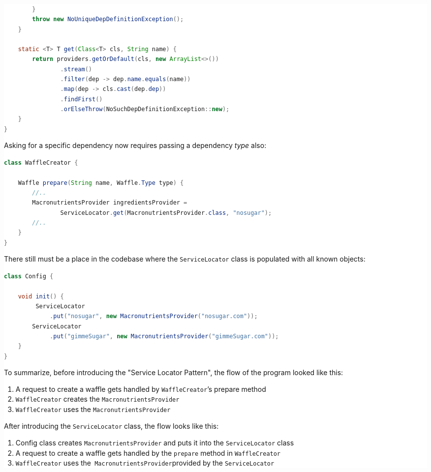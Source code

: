```java
        }
        throw new NoUniqueDepDefinitionException();
    }

    static <T> T get(Class<T> cls, String name) {
        return providers.getOrDefault(cls, new ArrayList<>())
                .stream()
                .filter(dep -> dep.name.equals(name))
                .map(dep -> cls.cast(dep.dep))
                .findFirst()
                .orElseThrow(NoSuchDepDefinitionException::new);
    }
}
```

Asking for a specific dependency now requires passing a dependency *type* also:

```java
class WaffleCreator {

    Waffle prepare(String name, Waffle.Type type) {
        //..
        MacronutrientsProvider ingredientsProvider =
                ServiceLocator.get(MacronutrientsProvider.class, "nosugar");
        //..
    }
}
```

There still must be a place in the codebase where the `ServiceLocator` class is populated with all known objects:

```java
class Config {
    
    void init() {
         ServiceLocator
             .put("nosugar", new MacronutrientsProvider("nosugar.com"));
        ServiceLocator
             .put("gimmeSugar", new MacronutrientsProvider("gimmeSugar.com"));
    }
}
```

To summarize, before introducing the "Service Locator Pattern", the flow of the program looked like this:
1. A request to create a waffle gets handled by `WaffleCreator`’s prepare method
2. `WaffleCreator` creates the `MacronutrientsProvider`
3. `WaffleCreator` uses the `MacronutrientsProvider`

After introducing  the `ServiceLocator` class, the flow looks like this:
1. Config class creates `MacronutrientsProvider` and puts it into the `ServiceLocator` class
2. A request to create a waffle gets handled by the `prepare` method in `WaffleCreator`
3. `WaffleCreator` uses the` MacronutrientsProvider`provided by the `ServiceLocator`
